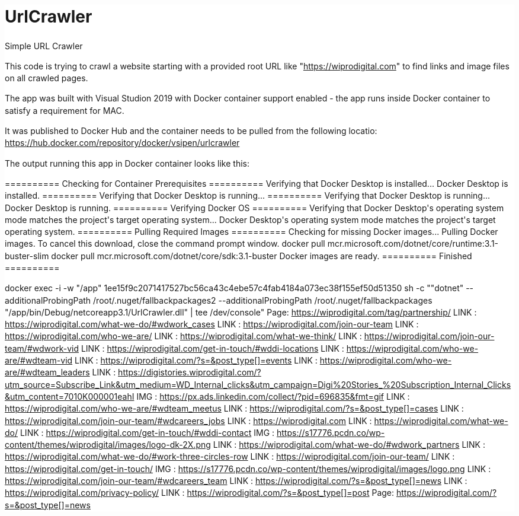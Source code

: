 # UrlCrawler
Simple URL Crawler

This code is trying to crawl a website starting with a provided root URL like "https://wiprodigital.com" to find links and image files on all crawled pages.

The app was built with Visual Studion 2019 with Docker container support enabled - the app runs inside Docker container to satisfy a requirement for MAC.

It was published to Docker Hub and the container needs to be pulled from the following locatio:
	https://hub.docker.com/repository/docker/vsipen/urlcrawler

The output running this app in Docker container looks like this:

========== Checking for Container Prerequisites ==========
Verifying that Docker Desktop is installed...
Docker Desktop is installed.
========== Verifying that Docker Desktop is running... ==========
Verifying that Docker Desktop is running...
Docker Desktop is running.
========== Verifying Docker OS ==========
Verifying that Docker Desktop's operating system mode matches the project's target operating system...
Docker Desktop's operating system mode matches the project's target operating system.
========== Pulling Required Images ==========
Checking for missing Docker images...
Pulling Docker images. To cancel this download, close the command prompt window.
docker pull mcr.microsoft.com/dotnet/core/runtime:3.1-buster-slim
docker pull mcr.microsoft.com/dotnet/core/sdk:3.1-buster
Docker images are ready.
========== Finished ==========

docker exec -i -w "/app" 1ee15f9c2071417527bc56ca43c4ebe57c4fab4184a073ec38f155ef50d51350 sh -c ""dotnet" --additionalProbingPath /root/.nuget/fallbackpackages2 --additionalProbingPath /root/.nuget/fallbackpackages  \"/app/bin/Debug/netcoreapp3.1/UrlCrawler.dll\" | tee /dev/console"
Page: https://wiprodigital.com/tag/partnership/
   LINK : https://wiprodigital.com/what-we-do/#wdwork_cases
   LINK : https://wiprodigital.com/join-our-team
   LINK : https://wiprodigital.com/who-we-are/
   LINK : https://wiprodigital.com/what-we-think/
   LINK : https://wiprodigital.com/join-our-team/#wdwork-vid
   LINK : https://wiprodigital.com/get-in-touch/#wddi-locations
   LINK : https://wiprodigital.com/who-we-are/#wdteam-vid
   LINK : https://wiprodigital.com/?s=&post_type[]=events
   LINK : https://wiprodigital.com/who-we-are/#wdteam_leaders
   LINK : https://digistories.wiprodigital.com/?utm_source=Subscribe_Link&utm_medium=WD_Internal_clicks&utm_campaign=Digi%20Stories_%20Subscription_Internal_Clicks&utm_content=7010K000001eahI
   IMG : https://px.ads.linkedin.com/collect/?pid=696835&fmt=gif
   LINK : https://wiprodigital.com/who-we-are/#wdteam_meetus
   LINK : https://wiprodigital.com/?s=&post_type[]=cases
   LINK : https://wiprodigital.com/join-our-team/#wdcareers_jobs
   LINK : https://wiprodigital.com
   LINK : https://wiprodigital.com/what-we-do/
   LINK : https://wiprodigital.com/get-in-touch/#wddi-contact
   IMG : https://s17776.pcdn.co/wp-content/themes/wiprodigital/images/logo-dk-2X.png
   LINK : https://wiprodigital.com/what-we-do/#wdwork_partners
   LINK : https://wiprodigital.com/what-we-do/#work-three-circles-row
   LINK : https://wiprodigital.com/join-our-team/
   LINK : https://wiprodigital.com/get-in-touch/
   IMG : https://s17776.pcdn.co/wp-content/themes/wiprodigital/images/logo.png
   LINK : https://wiprodigital.com/join-our-team/#wdcareers_team
   LINK : https://wiprodigital.com/?s=&post_type[]=news
   LINK : https://wiprodigital.com/privacy-policy/
   LINK : https://wiprodigital.com/?s=&post_type[]=post
Page: https://wiprodigital.com/?s=&post_type[]=news